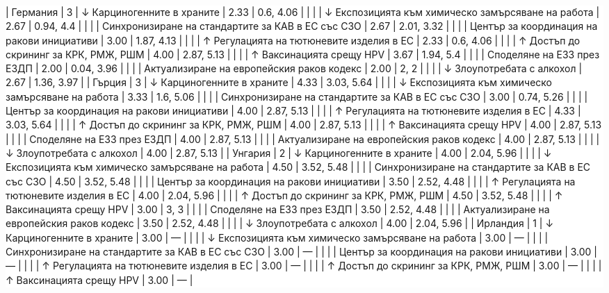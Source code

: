 | Германия       | 3  | ↓ Карциногенните в храните                         |   2.33    |  0.6, 4.06  |
|                |    | ↓ Експозицията към химическо замърсяване на работа |   2.67    |  0.94, 4.4  |
|                |    | Синхронизиране на стандартите за КАВ в ЕС със СЗО  |   2.67    | 2.01, 3.32  |
|                |    | Център за координация на ракови инициативи         |   3.00    | 1.87, 4.13  |
|                |    | ↑ Регулацията на тютюневите изделия в ЕС           |   2.33    |  0.6, 4.06  |
|                |    | ↑ Достъп до скрининг за КРК, РМЖ, РШМ              |   4.00    | 2.87, 5.13  |
|                |    | ↑ Ваксинацията срещу HPV                           |   3.67    |  1.94, 5.4  |
|                |    | Споделяне на ЕЗЗ през ЕЗДП                         |   2.00    | 0.04, 3.96  |
|                |    | Актуализиране на европейския раков кодекс          |   2.00    |    2, 2     |
|                |    | ↓ Злоупотребата с алкохол                          |   2.67    | 1.36, 3.97  |
| Гърция         | 3  | ↓ Карциногенните в храните                         |   4.33    | 3.03, 5.64  |
|                |    | ↓ Експозицията към химическо замърсяване на работа |   3.33    |  1.6, 5.06  |
|                |    | Синхронизиране на стандартите за КАВ в ЕС със СЗО  |   3.00    | 0.74, 5.26  |
|                |    | Център за координация на ракови инициативи         |   4.00    | 2.87, 5.13  |
|                |    | ↑ Регулацията на тютюневите изделия в ЕС           |   4.33    | 3.03, 5.64  |
|                |    | ↑ Достъп до скрининг за КРК, РМЖ, РШМ              |   4.00    | 2.87, 5.13  |
|                |    | ↑ Ваксинацията срещу HPV                           |   4.00    | 2.87, 5.13  |
|                |    | Споделяне на ЕЗЗ през ЕЗДП                         |   4.00    | 2.87, 5.13  |
|                |    | Актуализиране на европейския раков кодекс          |   4.00    | 2.87, 5.13  |
|                |    | ↓ Злоупотребата с алкохол                          |   4.00    | 2.87, 5.13  |
| Унгария        | 2  | ↓ Карциногенните в храните                         |   4.00    | 2.04, 5.96  |
|                |    | ↓ Експозицията към химическо замърсяване на работа |   4.50    | 3.52, 5.48  |
|                |    | Синхронизиране на стандартите за КАВ в ЕС със СЗО  |   4.50    | 3.52, 5.48  |
|                |    | Център за координация на ракови инициативи         |   3.50    | 2.52, 4.48  |
|                |    | ↑ Регулацията на тютюневите изделия в ЕС           |   4.00    | 2.04, 5.96  |
|                |    | ↑ Достъп до скрининг за КРК, РМЖ, РШМ              |   4.50    | 3.52, 5.48  |
|                |    | ↑ Ваксинацията срещу HPV                           |   3.00    |    3, 3     |
|                |    | Споделяне на ЕЗЗ през ЕЗДП                         |   3.50    | 2.52, 4.48  |
|                |    | Актуализиране на европейския раков кодекс          |   3.50    | 2.52, 4.48  |
|                |    | ↓ Злоупотребата с алкохол                          |   4.00    | 2.04, 5.96  |
| Ирландия       | 1  | ↓ Карциногенните в храните                         |   3.00    |      —      |
|                |    | ↓ Експозицията към химическо замърсяване на работа |   3.00    |      —      |
|                |    | Синхронизиране на стандартите за КАВ в ЕС със СЗО  |   3.00    |      —      |
|                |    | Център за координация на ракови инициативи         |   3.00    |      —      |
|                |    | ↑ Регулацията на тютюневите изделия в ЕС           |   3.00    |      —      |
|                |    | ↑ Достъп до скрининг за КРК, РМЖ, РШМ              |   3.00    |      —      |
|                |    | ↑ Ваксинацията срещу HPV                           |   3.00    |      —      |